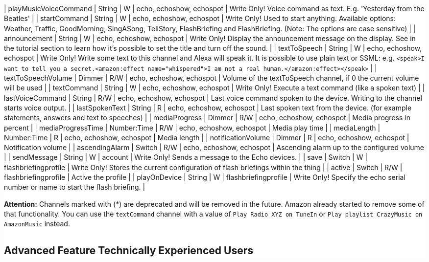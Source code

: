 | playMusicVoiceCommand     | String      | W           | echo, echoshow, echospot      | Write Only! Voice command as text. E.g. 'Yesterday from the Beatles'                                                                                                                                                                    |
| startCommand              | String      | W           | echo, echoshow, echospot      | Write Only! Used to start anything. Available options: Weather, Traffic, GoodMorning, SingASong, TellStory, FlashBriefing and FlashBriefing.<FlahshbriefingDeviceID> (Note: The options are case sensitive)                             |
| announcement              | String      | W           | echo, echoshow, echospot      | Write Only! Display the announcement message on the display. See in the tutorial section to learn how it’s possible to set the title and turn off the sound.                                                                            |
| textToSpeech              | String      | W           | echo, echoshow, echospot      | Write Only! Write some text to this channel and Alexa will speak it. It is possible to use plain text or SSML: e.g. `<speak>I want to tell you a secret.<amazon:effect name="whispered">I am not a real human.</amazon:effect></speak>` |
| textToSpeechVolume        | Dimmer      | R/W         | echo, echoshow, echospot      | Volume of the textToSpeech channel, if 0 the current volume will be used                                                                                                                                                                |
| textCommand               | String      | W           | echo, echoshow, echospot      | Write Only! Execute a text command (like a spoken text)                                                                                                                                                                                 |
| lastVoiceCommand          | String      | R/W         | echo, echoshow, echospot      | Last voice command spoken to the device. Writing to the channel starts voice output.                                                                                                                                                    |
| lastSpokenText      	     | String      | R         	 | echo, echoshow, echospot      | Last spoken text from the device. (for example statements, answers and text to speeches)                                                                                                                                                |
| mediaProgress             | Dimmer      | R/W         | echo, echoshow, echospot      | Media progress in percent                                                                                                                                                                                                               |
| mediaProgressTime         | Number:Time | R/W         | echo, echoshow, echospot      | Media play time                                                                                                                                                                                                                         |
| mediaLength               | Number:Time | R           | echo, echoshow, echospot      | Media length                                                                                                                                                                                                                            |
| notificationVolume        | Dimmer      | R           | echo, echoshow, echospot      | Notification volume                                                                                                                                                                                                                     |
| ascendingAlarm            | Switch      | R/W         | echo, echoshow, echospot      | Ascending alarm up to the configured volume                                                                                                                                                                                             |
| sendMessage               | String      | W           | account                       | Write Only! Sends a message to the Echo devices.                                                                                                                                                                                        |
| save                      | Switch      | W           | flashbriefingprofile          | Write Only! Stores the current configuration of flash briefings within the thing                                                                                                                                                        |
| active                    | Switch      | R/W         | flashbriefingprofile          | Active the profile                                                                                                                                                                                                                      |
| playOnDevice              | String      | W           | flashbriefingprofile          | Write Only! Specify the echo serial number or name to start the flash briefing.                                                                                                                                                         |

**Attention:** Channels marked with (*) are deprecated and will be removed in the future.
Amazon already started to remove some of that functionality.
You can use the `textCommand` channel with a value of `Play Radio XYZ on TuneIn` or `Play playlist CrazyMusic on AmazonMusic` instead.

## Advanced Feature Technically Experienced Users
